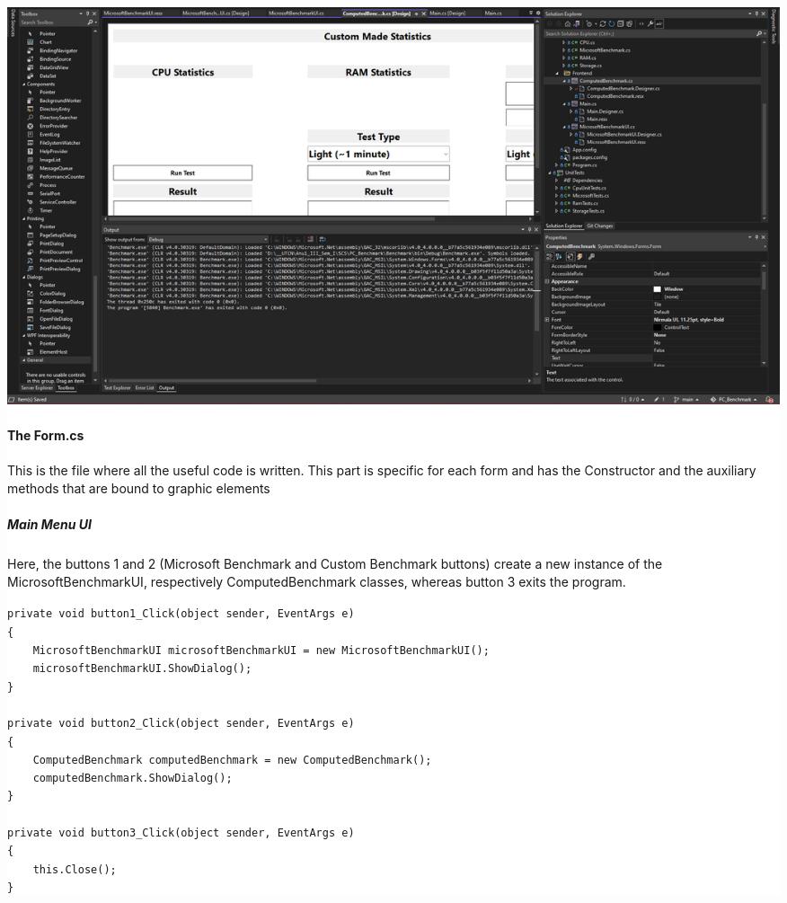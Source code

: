 ![](https://github.com/tavisit/PC_Benchmark/blob/main/Resources/WindowsFormsTemplate.png?raw=true)

#### The Form.cs

This is the file where all the useful code is written. This part is specific for each form and has the Constructor and the auxiliary methods that are bound to graphic elements

##### Main Menu UI

Here, the buttons 1 and 2 (Microsoft Benchmark and Custom Benchmark buttons) create a new instance of the MicrosoftBenchmarkUI, respectively ComputedBenchmark classes, whereas button 3 exits the program.

```
private void button1_Click(object sender, EventArgs e)
{
    MicrosoftBenchmarkUI microsoftBenchmarkUI = new MicrosoftBenchmarkUI();
    microsoftBenchmarkUI.ShowDialog();
}

private void button2_Click(object sender, EventArgs e)
{
    ComputedBenchmark computedBenchmark = new ComputedBenchmark();
    computedBenchmark.ShowDialog();
}

private void button3_Click(object sender, EventArgs e)
{
    this.Close();
}
```
